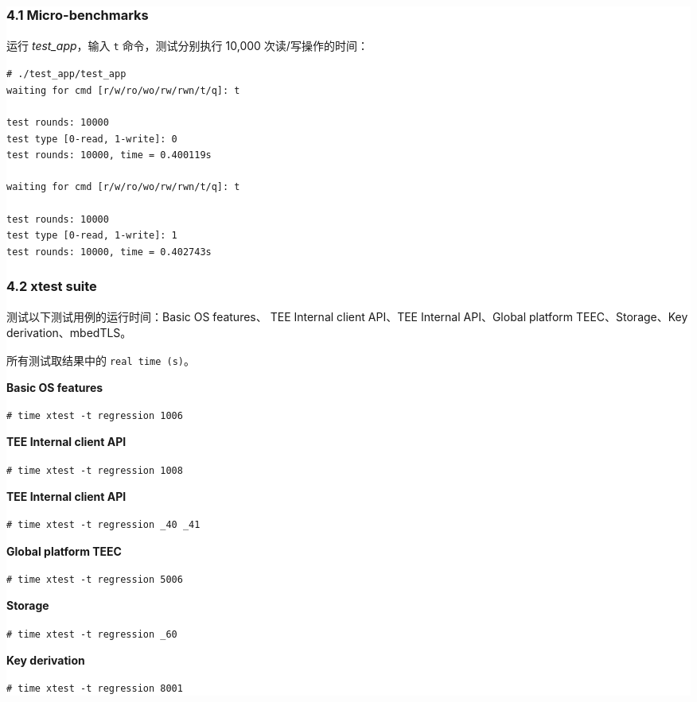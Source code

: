 ### 4.1 Micro-benchmarks

运行 *test_app*，输入 `t` 命令，测试分别执行 10,000 次读/写操作的时间：

```
# ./test_app/test_app
waiting for cmd [r/w/ro/wo/rw/rwn/t/q]: t

test rounds: 10000
test type [0-read, 1-write]: 0
test rounds: 10000, time = 0.400119s

waiting for cmd [r/w/ro/wo/rw/rwn/t/q]: t

test rounds: 10000
test type [0-read, 1-write]: 1
test rounds: 10000, time = 0.402743s
```

### 4.2 xtest suite

测试以下测试用例的运行时间：Basic OS features、 TEE Internal client API、TEE Internal API、Global platform TEEC、Storage、Key derivation、mbedTLS。

所有测试取结果中的 `real time (s)`。

**Basic OS features**

```
# time xtest -t regression 1006
```

**TEE Internal client API**

```
# time xtest -t regression 1008
```

**TEE Internal client API**

```
# time xtest -t regression _40 _41
```

**Global platform TEEC**

```
# time xtest -t regression 5006
```

**Storage**

```
# time xtest -t regression _60
```

**Key derivation**

```
# time xtest -t regression 8001
```

